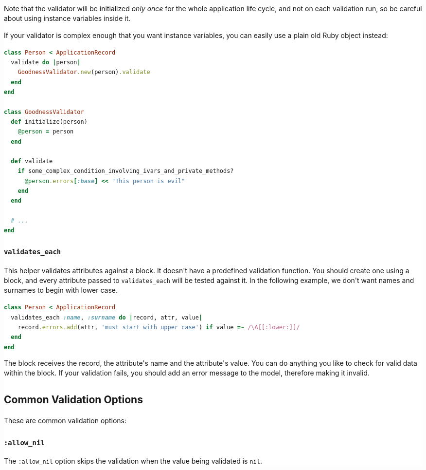 Note that the validator will be initialized *only once* for the whole application life cycle, and not on each validation run, so be careful about using instance variables inside it.

If your validator is complex enough that you want instance variables, you can easily use a plain old Ruby object instead:

```ruby
class Person < ApplicationRecord
  validate do |person|
    GoodnessValidator.new(person).validate
  end
end

class GoodnessValidator
  def initialize(person)
    @person = person
  end

  def validate
    if some_complex_condition_involving_ivars_and_private_methods?
      @person.errors[:base] << "This person is evil"
    end
  end

  # ...
end
```

### `validates_each`

This helper validates attributes against a block. It doesn't have a predefined validation function. You should create one using a block, and every attribute passed to `validates_each` will be tested against it. In the following example, we don't want names and surnames to begin with lower case.

```ruby
class Person < ApplicationRecord
  validates_each :name, :surname do |record, attr, value|
    record.errors.add(attr, 'must start with upper case') if value =~ /\A[[:lower:]]/
  end
end
```

The block receives the record, the attribute's name and the attribute's value. You can do anything you like to check for valid data within the block. If your validation fails, you should add an error message to the model, therefore making it invalid.

Common Validation Options
-------------------------

These are common validation options:

### `:allow_nil`

The `:allow_nil` option skips the validation when the value being validated is `nil`.
